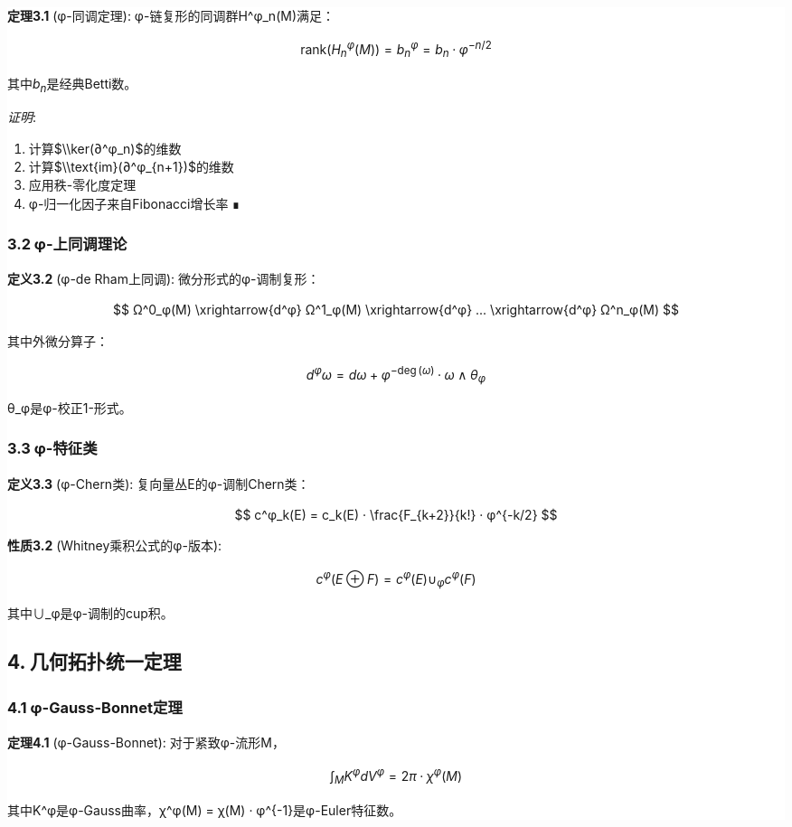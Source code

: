 **定理3.1** (φ-同调定理): φ-链复形的同调群H^φ_n(M)满足：

$$
\text{rank}(H^φ_n(M)) = b^φ_n = b_n · φ^{-n/2}
$$

其中$b_n$是经典Betti数。

*证明*:
1. 计算$\\ker(∂^φ_n)$的维数
2. 计算$\\text{im}(∂^φ_{n+1})$的维数  
3. 应用秩-零化度定理
4. φ-归一化因子来自Fibonacci增长率 ∎

### 3.2 φ-上同调理论

**定义3.2** (φ-de Rham上同调): 微分形式的φ-调制复形：

$$
Ω^0_φ(M) \xrightarrow{d^φ} Ω^1_φ(M) \xrightarrow{d^φ} ... \xrightarrow{d^φ} Ω^n_φ(M)
$$

其中外微分算子：

$$
d^φω = dω + φ^{-\deg(ω)} · ω ∧ θ_φ
$$

θ_φ是φ-校正1-形式。

### 3.3 φ-特征类

**定义3.3** (φ-Chern类): 复向量丛E的φ-调制Chern类：

$$
c^φ_k(E) = c_k(E) · \frac{F_{k+2}}{k!} · φ^{-k/2}
$$

**性质3.2** (Whitney乘积公式的φ-版本):

$$
c^φ(E ⊕ F) = c^φ(E) ∪_φ c^φ(F)
$$

其中∪_φ是φ-调制的cup积。

## 4. 几何拓扑统一定理

### 4.1 φ-Gauss-Bonnet定理

**定理4.1** (φ-Gauss-Bonnet): 对于紧致φ-流形M，

$$
\int_M K^φ dV^φ = 2π · χ^φ(M)
$$

其中K^φ是φ-Gauss曲率，χ^φ(M) = χ(M) · φ^{-1}是φ-Euler特征数。
